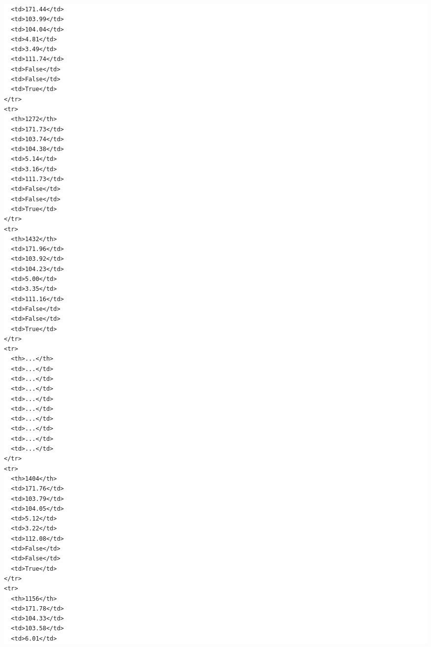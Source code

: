       <td>171.44</td>
      <td>103.99</td>
      <td>104.04</td>
      <td>4.81</td>
      <td>3.49</td>
      <td>111.74</td>
      <td>False</td>
      <td>False</td>
      <td>True</td>
    </tr>
    <tr>
      <th>1272</th>
      <td>171.73</td>
      <td>103.74</td>
      <td>104.38</td>
      <td>5.14</td>
      <td>3.16</td>
      <td>111.73</td>
      <td>False</td>
      <td>False</td>
      <td>True</td>
    </tr>
    <tr>
      <th>1432</th>
      <td>171.96</td>
      <td>103.92</td>
      <td>104.23</td>
      <td>5.00</td>
      <td>3.35</td>
      <td>111.16</td>
      <td>False</td>
      <td>False</td>
      <td>True</td>
    </tr>
    <tr>
      <th>...</th>
      <td>...</td>
      <td>...</td>
      <td>...</td>
      <td>...</td>
      <td>...</td>
      <td>...</td>
      <td>...</td>
      <td>...</td>
      <td>...</td>
    </tr>
    <tr>
      <th>1404</th>
      <td>171.76</td>
      <td>103.79</td>
      <td>104.05</td>
      <td>5.12</td>
      <td>3.22</td>
      <td>112.08</td>
      <td>False</td>
      <td>False</td>
      <td>True</td>
    </tr>
    <tr>
      <th>1156</th>
      <td>171.78</td>
      <td>104.33</td>
      <td>103.58</td>
      <td>6.01</td>